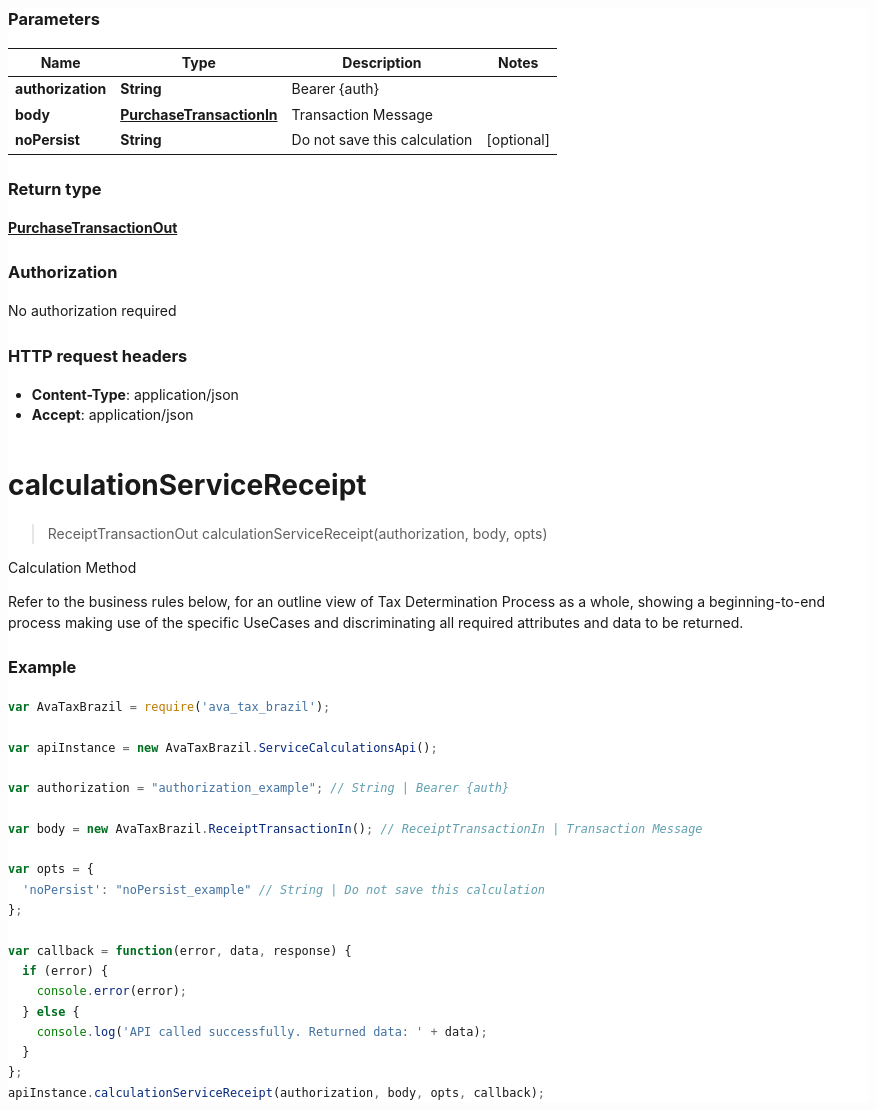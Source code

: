 ### Parameters

Name | Type | Description  | Notes
------------- | ------------- | ------------- | -------------
 **authorization** | **String**| Bearer {auth} | 
 **body** | [**PurchaseTransactionIn**](PurchaseTransactionIn.md)| Transaction Message | 
 **noPersist** | **String**| Do not save this calculation | [optional] 

### Return type

[**PurchaseTransactionOut**](PurchaseTransactionOut.md)

### Authorization

No authorization required

### HTTP request headers

 - **Content-Type**: application/json
 - **Accept**: application/json

<a name="calculationServiceReceipt"></a>
# **calculationServiceReceipt**
> ReceiptTransactionOut calculationServiceReceipt(authorization, body, opts)

Calculation Method

Refer to the business rules below, for an outline view of Tax Determination Process as a whole, showing a beginning-to-end process making use of the specific UseCases and discriminating all required attributes and data to be returned.

### Example
```javascript
var AvaTaxBrazil = require('ava_tax_brazil');

var apiInstance = new AvaTaxBrazil.ServiceCalculationsApi();

var authorization = "authorization_example"; // String | Bearer {auth}

var body = new AvaTaxBrazil.ReceiptTransactionIn(); // ReceiptTransactionIn | Transaction Message

var opts = { 
  'noPersist': "noPersist_example" // String | Do not save this calculation
};

var callback = function(error, data, response) {
  if (error) {
    console.error(error);
  } else {
    console.log('API called successfully. Returned data: ' + data);
  }
};
apiInstance.calculationServiceReceipt(authorization, body, opts, callback);
```
